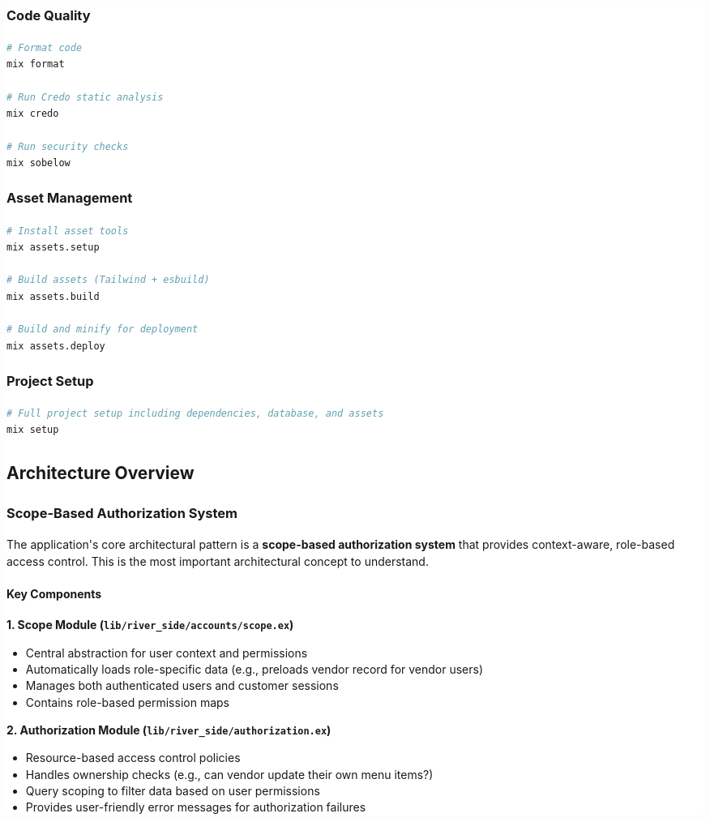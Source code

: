 ### Code Quality
```bash
# Format code
mix format

# Run Credo static analysis
mix credo

# Run security checks
mix sobelow
```

### Asset Management
```bash
# Install asset tools
mix assets.setup

# Build assets (Tailwind + esbuild)
mix assets.build

# Build and minify for deployment
mix assets.deploy
```

### Project Setup
```bash
# Full project setup including dependencies, database, and assets
mix setup
```

## Architecture Overview

### Scope-Based Authorization System

The application's core architectural pattern is a **scope-based authorization system** that provides context-aware, role-based access control. This is the most important architectural concept to understand.

#### Key Components

**1. Scope Module (`lib/river_side/accounts/scope.ex`)**
- Central abstraction for user context and permissions
- Automatically loads role-specific data (e.g., preloads vendor record for vendor users)
- Manages both authenticated users and customer sessions
- Contains role-based permission maps

**2. Authorization Module (`lib/river_side/authorization.ex`)**
- Resource-based access control policies
- Handles ownership checks (e.g., can vendor update their own menu items?)
- Query scoping to filter data based on user permissions
- Provides user-friendly error messages for authorization failures
